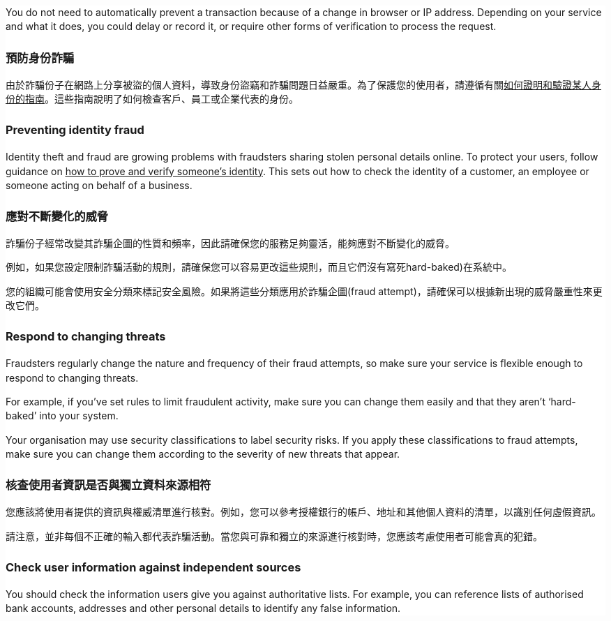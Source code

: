 You do not need to automatically prevent a transaction because of a
change in browser or IP address. Depending on your service and what it
does, you could delay or record it, or require other forms of
verification to process the request.

### 預防身份詐騙

由於詐騙份子在網路上分享被盜的個人資料，導致身份盜竊和詐騙問題日益嚴重。為了保護您的使用者，請遵循有關[<u>如何證明和驗證某人身份的指南</u>](https://www.gov.uk/government/publications/identity-proofing-and-verification-of-an-individual/how-to-prove-and-verify-someones-identity)。這些指南說明了如何檢查客戶、員工或企業代表的身份。

### Preventing identity fraud

Identity theft and fraud are growing problems with fraudsters sharing
stolen personal details online. To protect your users, follow guidance
on [<u>how to prove and verify someone’s
identity</u>](https://www.gov.uk/government/publications/identity-proofing-and-verification-of-an-individual/how-to-prove-and-verify-someones-identity).
This sets out how to check the identity of a customer, an employee or
someone acting on behalf of a business.

### 應對不斷變化的威脅

詐騙份子經常改變其詐騙企圖的性質和頻率，因此請確保您的服務足夠靈活，能夠應對不斷變化的威脅。

例如，如果您設定限制詐騙活動的規則，請確保您可以容易更改這些規則，而且它們沒有寫死hard-baked)在系統中。

您的組織可能會使用安全分類來標記安全風險。如果將這些分類應用於詐騙企圖(fraud
attempt)，請確保可以根據新出現的威脅嚴重性來更改它們。

### Respond to changing threats

Fraudsters regularly change the nature and frequency of their fraud
attempts, so make sure your service is flexible enough to respond to
changing threats.

For example, if you’ve set rules to limit fraudulent activity, make sure
you can change them easily and that they aren’t ‘hard-baked’ into your
system.

Your organisation may use security classifications to label security
risks. If you apply these classifications to fraud attempts, make sure
you can change them according to the severity of new threats that
appear.

### 核查使用者資訊是否與獨立資料來源相符

您應該將使用者提供的資訊與權威清單進行核對。例如，您可以參考授權銀行的帳戶、地址和其他個人資料的清單，以識別任何虛假資訊。

請注意，並非每個不正確的輸入都代表詐騙活動。當您與可靠和獨立的來源進行核對時，您應該考慮使用者可能會真的犯錯。

### Check user information against independent sources

You should check the information users give you against authoritative
lists. For example, you can reference lists of authorised bank accounts,
addresses and other personal details to identify any false information.
